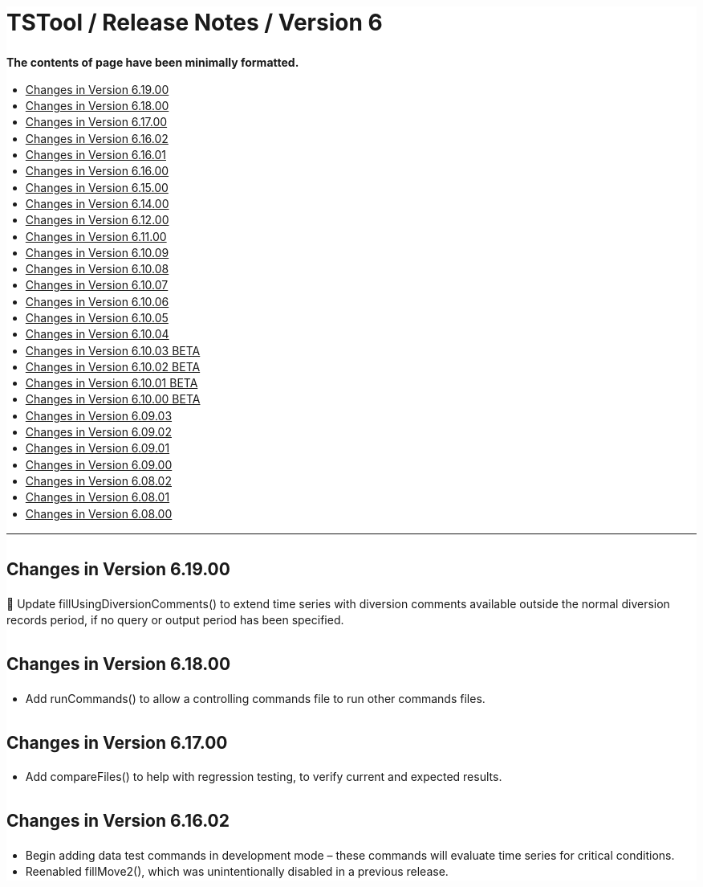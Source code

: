 # TSTool / Release Notes / Version 6 #

**The contents of page have been minimally formatted.**

* [Changes in Version 6.19.00](#changes-in-version-61900)
* [Changes in Version 6.18.00](#changes-in-version-61800)
* [Changes in Version 6.17.00](#changes-in-version-61700)
* [Changes in Version 6.16.02](#changes-in-version-61602)
* [Changes in Version 6.16.01](#changes-in-version-61601)
* [Changes in Version 6.16.00](#changes-in-version-61600)
* [Changes in Version 6.15.00](#changes-in-version-61500)
* [Changes in Version 6.14.00](#changes-in-version-61400)
* [Changes in Version 6.12.00](#changes-in-version-61200)
* [Changes in Version 6.11.00](#changes-in-version-61100)
* [Changes in Version 6.10.09](#changes-in-version-61009)
* [Changes in Version 6.10.08](#changes-in-version-61008)
* [Changes in Version 6.10.07](#changes-in-version-61007)
* [Changes in Version 6.10.06](#changes-in-version-61006)
* [Changes in Version 6.10.05](#changes-in-version-61005)
* [Changes in Version 6.10.04](#changes-in-version-61004)
* [Changes in Version 6.10.03 BETA](#changes-in-version-61003-beta)
* [Changes in Version 6.10.02 BETA](#changes-in-version-61002-beta)
* [Changes in Version 6.10.01 BETA](#changes-in-version-61001-beta)
* [Changes in Version 6.10.00 BETA](#changes-in-version-61000-beta)
* [Changes in Version 6.09.03](#changes-in-version-60903)
* [Changes in Version 6.09.02](#changes-in-version-60902)
* [Changes in Version 6.09.01](#changes-in-version-60901)
* [Changes in Version 6.09.00](#changes-in-version-60900)
* [Changes in Version 6.08.02](#changes-in-version-60802)
* [Changes in Version 6.08.01](#changes-in-version-60801)
* [Changes in Version 6.08.00](#changes-in-version-60800)

------------

## Changes in Version 6.19.00 ##

 Update fillUsingDiversionComments() to extend time series with diversion comments available outside the normal diversion records period, if no query or output period has been specified.

## Changes in Version 6.18.00 ##

* Add runCommands() to allow a controlling commands file to run other commands files.

## Changes in Version 6.17.00 ##

* Add compareFiles() to help with regression testing, to verify current and expected results.

## Changes in Version 6.16.02 ##

* Begin adding data test commands in development mode – these commands will evaluate time series for critical conditions.
* Reenabled fillMove2(), which was unintentionally disabled in a previous release.
